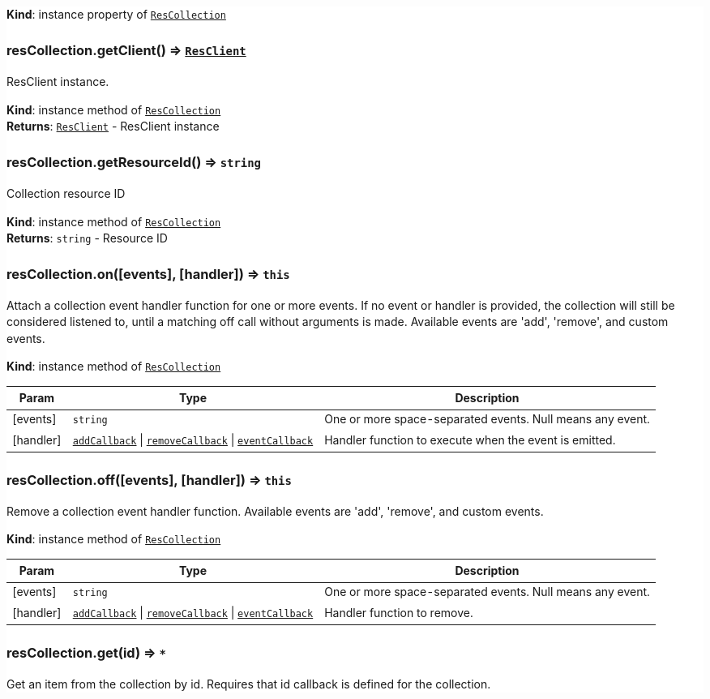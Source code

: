 **Kind**: instance property of [<code>ResCollection</code>](#ResCollection)  
<a name="ResCollection+getClient"></a>

### resCollection.getClient() ⇒ [<code>ResClient</code>](#ResClient)
ResClient instance.

**Kind**: instance method of [<code>ResCollection</code>](#ResCollection)  
**Returns**: [<code>ResClient</code>](#ResClient) - ResClient instance  
<a name="ResCollection+getResourceId"></a>

### resCollection.getResourceId() ⇒ <code>string</code>
Collection resource ID

**Kind**: instance method of [<code>ResCollection</code>](#ResCollection)  
**Returns**: <code>string</code> - Resource ID  
<a name="ResCollection+on"></a>

### resCollection.on([events], [handler]) ⇒ <code>this</code>
Attach a collection event handler function for one or more events.
If no event or handler is provided, the collection will still be considered listened to,
until a matching off call without arguments is made.
Available events are 'add', 'remove', and custom events.

**Kind**: instance method of [<code>ResCollection</code>](#ResCollection)  

| Param | Type | Description |
| --- | --- | --- |
| [events] | <code>string</code> | One or more space-separated events. Null means any event. |
| [handler] | [<code>addCallback</code>](#ResCollection..addCallback) \| [<code>removeCallback</code>](#ResCollection..removeCallback) \| [<code>eventCallback</code>](#eventCallback) | Handler function to execute when the event is emitted. |

<a name="ResCollection+off"></a>

### resCollection.off([events], [handler]) ⇒ <code>this</code>
Remove a collection event handler function.
Available events are 'add', 'remove', and custom events.

**Kind**: instance method of [<code>ResCollection</code>](#ResCollection)  

| Param | Type | Description |
| --- | --- | --- |
| [events] | <code>string</code> | One or more space-separated events. Null means any event. |
| [handler] | [<code>addCallback</code>](#ResCollection..addCallback) \| [<code>removeCallback</code>](#ResCollection..removeCallback) \| [<code>eventCallback</code>](#eventCallback) | Handler function to remove. |

<a name="ResCollection+get"></a>

### resCollection.get(id) ⇒ <code>\*</code>
Get an item from the collection by id.
Requires that id callback is defined for the collection.

